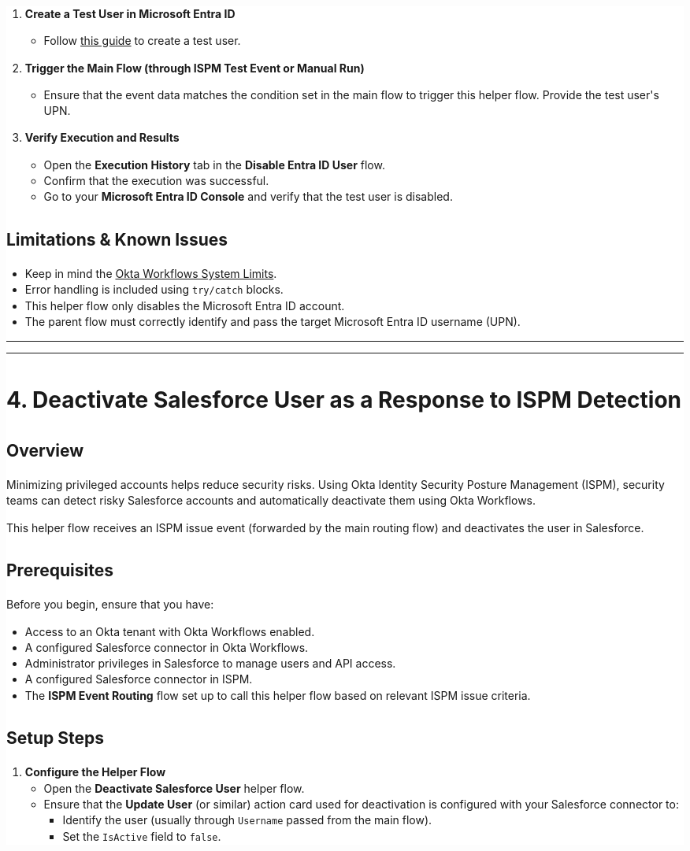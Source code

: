 1.  **Create a Test User in Microsoft Entra ID**
    * Follow [this guide](https://learn.microsoft.com/en-us/entra/fundamentals/how-to-create-delete-users) to create a test user.

2.  **Trigger the Main Flow (through ISPM Test Event or Manual Run)**
    * Ensure that the event data matches the condition set in the main flow to trigger this helper flow. Provide the test user's UPN.

3.  **Verify Execution and Results**
    * Open the **Execution History** tab in the **Disable Entra ID User** flow.
    * Confirm that the execution was successful.
    * Go to your **Microsoft Entra ID Console** and verify that the test user is disabled.

## Limitations & Known Issues

* Keep in mind the [Okta Workflows System Limits](https://help.okta.com/en/prod/Content/Topics/Workflows/workflows-system-limits.htm).
* Error handling is included using `try/catch` blocks.
* This helper flow only disables the Microsoft Entra ID account.
* The parent flow must correctly identify and pass the target Microsoft Entra ID username (UPN).

---
---

# 4. Deactivate Salesforce User as a Response to ISPM Detection

## Overview

Minimizing privileged accounts helps reduce security risks. Using Okta Identity Security Posture Management (ISPM), security teams can detect risky Salesforce accounts and automatically deactivate them using Okta Workflows.

This helper flow receives an ISPM issue event (forwarded by the main routing flow) and deactivates the user in Salesforce.

## Prerequisites

Before you begin, ensure that you have:

* Access to an Okta tenant with Okta Workflows enabled.
* A configured Salesforce connector in Okta Workflows.
* Administrator privileges in Salesforce to manage users and API access.
* A configured Salesforce connector in ISPM.
* The **ISPM Event Routing** flow set up to call this helper flow based on relevant ISPM issue criteria.

## Setup Steps

1.  **Configure the Helper Flow**
    * Open the **Deactivate Salesforce User** helper flow.
    * Ensure that the **Update User** (or similar) action card used for deactivation is configured with your Salesforce connector to:
        *   Identify the user (usually through `Username` passed from the main flow).
        * Set the `IsActive` field to `false`.
